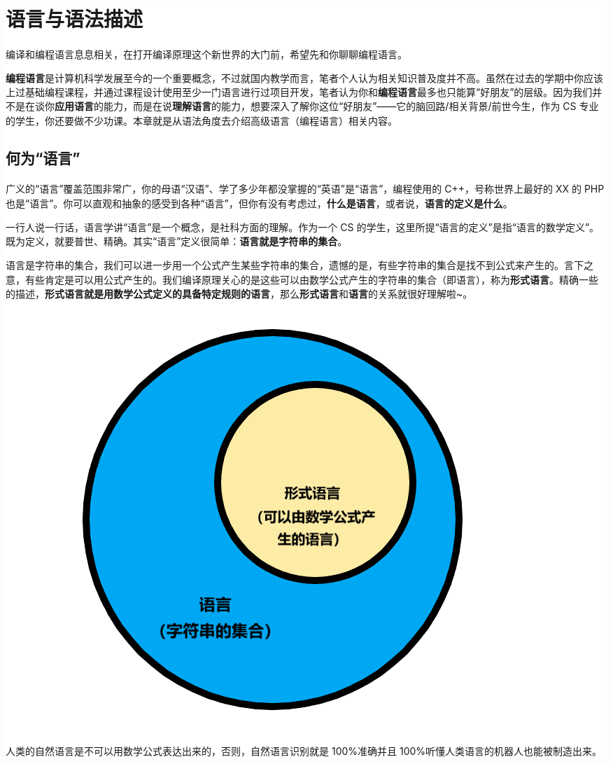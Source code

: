 # 语言与语法描述

编译和编程语言息息相关，在打开编译原理这个新世界的大门前，希望先和你聊聊编程语言。

**编程语言**是计算机科学发展至今的一个重要概念，不过就国内教学而言，笔者个人认为相关知识普及度并不高。虽然在过去的学期中你应该上过基础编程课程，并通过课程设计使用至少一门语言进行过项目开发，笔者认为你和**编程语言**最多也只能算“好朋友”的层级。因为我们并不是在谈你**应用语言**的能力，而是在说**理解语言**的能力，想要深入了解你这位“好朋友”——它的脑回路/相关背景/前世今生，作为 CS 专业的学生，你还要做不少功课。本章就是从语法角度去介绍高级语言（编程语言）相关内容。

## 何为“语言”

广义的“语言”覆盖范围非常广，你的母语“汉语”、学了多少年都没掌握的“英语”是“语言”，编程使用的 C++，号称世界上最好的 XX 的 PHP 也是“语言”。你可以直观和抽象的感受到各种“语言”，但你有没有考虑过，**什么是语言**，或者说，**语言的定义是什么**。

一行人说一行话，语言学讲“语言”是一个概念，是社科方面的理解。作为一个 CS 的学生，这里所提“语言的定义”是指“语言的数学定义”。既为定义，就要普世、精确。其实“语言”定义很简单：**语言就是字符串的集合**。

语言是字符串的集合，我们可以进一步用一个公式产生某些字符串的集合，遗憾的是，有些字符串的集合是找不到公式来产生的。言下之意，有些肯定是可以用公式产生的。我们编译原理关心的是这些可以由数学公式产生的字符串的集合（即语言），称为**形式语言**。精确一些的描述，**形式语言就是用数学公式定义的具备特定规则的语言**，那么**形式语言**和**语言**的关系就很好理解啦~。

![formal-language-1](images/formal-language-1.png)

人类的自然语言是不可以用数学公式表达出来的，否则，自然语言识别就是 100%准确并且 100%听懂人类语言的机器人也能被制造出来。
